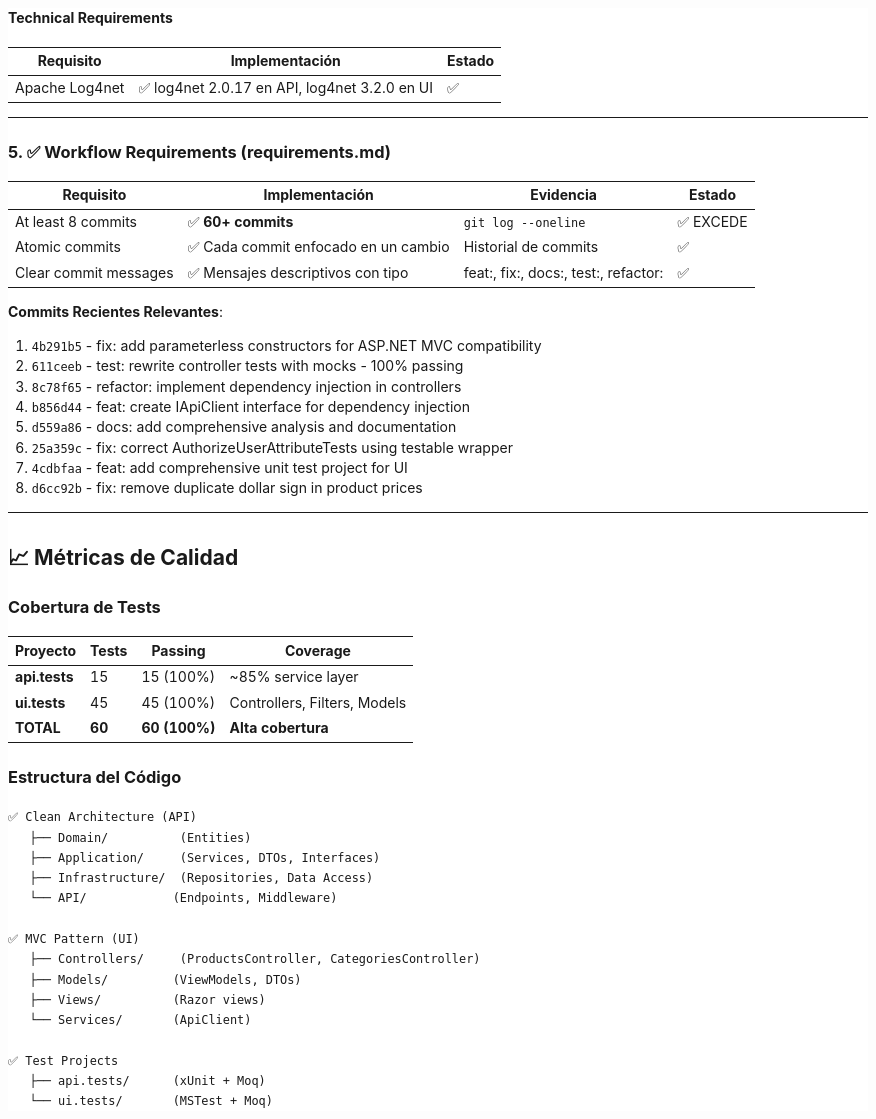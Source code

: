 #### Technical Requirements

| Requisito | Implementación | Estado |
|-----------|----------------|--------|
| Apache Log4net | ✅ log4net 2.0.17 en API, log4net 3.2.0 en UI | ✅ |

---

### 5. ✅ Workflow Requirements (requirements.md)

| Requisito | Implementación | Evidencia | Estado |
|-----------|----------------|-----------|--------|
| At least 8 commits | ✅ **60+ commits** | `git log --oneline` | ✅ EXCEDE |
| Atomic commits | ✅ Cada commit enfocado en un cambio | Historial de commits | ✅ |
| Clear commit messages | ✅ Mensajes descriptivos con tipo | feat:, fix:, docs:, test:, refactor: | ✅ |

**Commits Recientes Relevantes**:
1. `4b291b5` - fix: add parameterless constructors for ASP.NET MVC compatibility
2. `611ceeb` - test: rewrite controller tests with mocks - 100% passing
3. `8c78f65` - refactor: implement dependency injection in controllers
4. `b856d44` - feat: create IApiClient interface for dependency injection
5. `d559a86` - docs: add comprehensive analysis and documentation
6. `25a359c` - fix: correct AuthorizeUserAttributeTests using testable wrapper
7. `4cdbfaa` - feat: add comprehensive unit test project for UI
8. `d6cc92b` - fix: remove duplicate dollar sign in product prices

---

## 📈 Métricas de Calidad

### Cobertura de Tests

| Proyecto | Tests | Passing | Coverage |
|----------|-------|---------|----------|
| **api.tests** | 15 | 15 (100%) | ~85% service layer |
| **ui.tests** | 45 | 45 (100%) | Controllers, Filters, Models |
| **TOTAL** | **60** | **60 (100%)** | **Alta cobertura** |

### Estructura del Código

```
✅ Clean Architecture (API)
   ├── Domain/          (Entities)
   ├── Application/     (Services, DTOs, Interfaces)
   ├── Infrastructure/  (Repositories, Data Access)
   └── API/            (Endpoints, Middleware)

✅ MVC Pattern (UI)
   ├── Controllers/     (ProductsController, CategoriesController)
   ├── Models/         (ViewModels, DTOs)
   ├── Views/          (Razor views)
   └── Services/       (ApiClient)

✅ Test Projects
   ├── api.tests/      (xUnit + Moq)
   └── ui.tests/       (MSTest + Moq)
```
